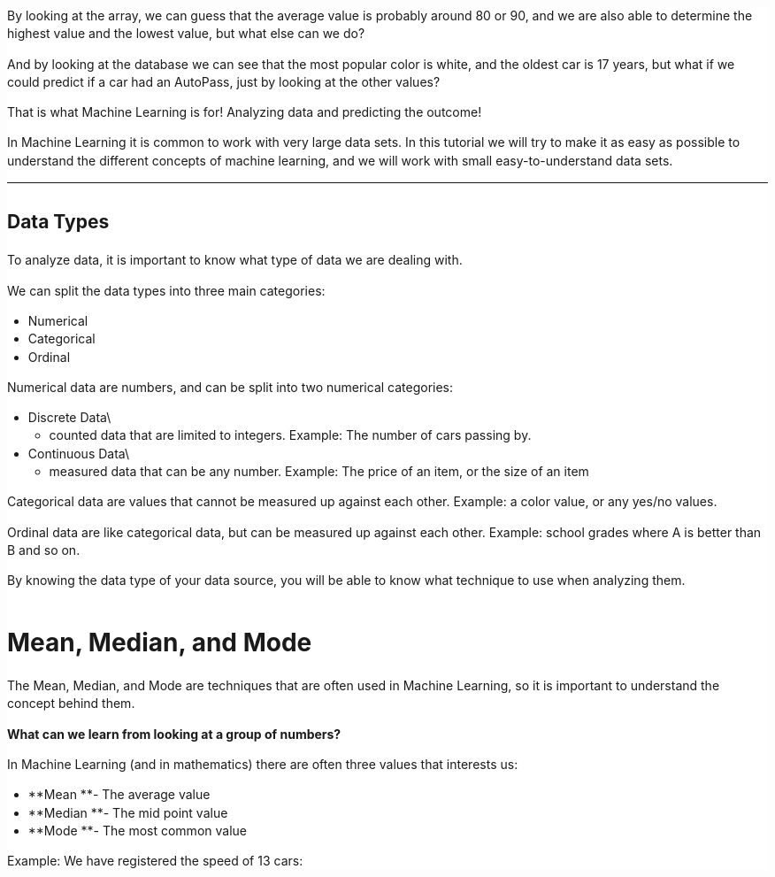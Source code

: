 By looking at the array, we can guess that the average value is probably around 80 or 90, and we are also able to determine the highest value and the lowest value, but what else can we do?

And by looking at the database we can see that the most popular color is white, and the oldest car is 17 years, but what if we could predict if a car had an AutoPass, just by looking at the other values?

That is what Machine Learning is for! Analyzing data and predicting the outcome!

In Machine Learning it is common to work with very large data sets. In this tutorial we will try to make it as easy as possible to understand the different concepts of machine learning, and we will work with small easy-to-understand data sets.

* * * * *


Data Types
------

To analyze data, it is important to know what type of data we are dealing with.

We can split the data types into three main categories:

-   Numerical
-   Categorical
-   Ordinal

Numerical data are numbers, and can be split into two numerical categories:

-   Discrete Data\
    - counted data that are limited to integers. Example: The number of cars passing by.
-   Continuous Data\
    - measured data that can be any number. Example: The price of an item, or the size of an item

Categorical data are values that cannot be measured up against each other. Example: a color value, or any yes/no values.

Ordinal data are like categorical data, but can be measured up against each other. Example: school grades where A is better than B and so on.

By knowing the data type of your data source, you will be able to know what technique to use when analyzing them.


# Mean, Median, and Mode

The Mean, Median, and Mode are techniques that are often used in Machine Learning, so it is important to understand the concept behind them.

**What can we learn from looking at a group of numbers?**

In Machine Learning (and in mathematics) there are often three values that interests us:

-   **Mean **- The average value
-   **Median **- The mid point value
-   **Mode **- The most common value

Example: We have registered the speed of 13 cars:
